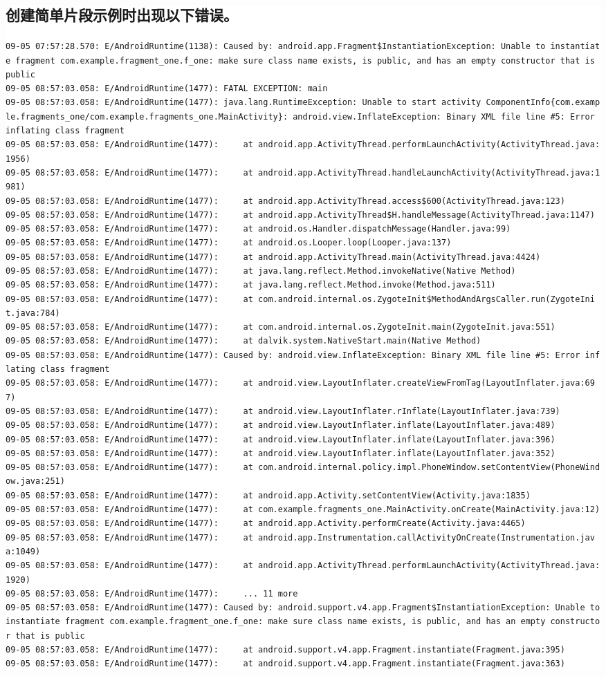 ## 创建简单片段示例时出现以下错误。

```
09-05 07:57:28.570: E/AndroidRuntime(1138): Caused by: android.app.Fragment$InstantiationException: Unable to instantiate fragment com.example.fragment_one.f_one: make sure class name exists, is public, and has an empty constructor that is public
09-05 08:57:03.058: E/AndroidRuntime(1477): FATAL EXCEPTION: main
09-05 08:57:03.058: E/AndroidRuntime(1477): java.lang.RuntimeException: Unable to start activity ComponentInfo{com.example.fragments_one/com.example.fragments_one.MainActivity}: android.view.InflateException: Binary XML file line #5: Error inflating class fragment
09-05 08:57:03.058: E/AndroidRuntime(1477):     at android.app.ActivityThread.performLaunchActivity(ActivityThread.java:1956)
09-05 08:57:03.058: E/AndroidRuntime(1477):     at android.app.ActivityThread.handleLaunchActivity(ActivityThread.java:1981)
09-05 08:57:03.058: E/AndroidRuntime(1477):     at android.app.ActivityThread.access$600(ActivityThread.java:123)
09-05 08:57:03.058: E/AndroidRuntime(1477):     at android.app.ActivityThread$H.handleMessage(ActivityThread.java:1147)
09-05 08:57:03.058: E/AndroidRuntime(1477):     at android.os.Handler.dispatchMessage(Handler.java:99)
09-05 08:57:03.058: E/AndroidRuntime(1477):     at android.os.Looper.loop(Looper.java:137)
09-05 08:57:03.058: E/AndroidRuntime(1477):     at android.app.ActivityThread.main(ActivityThread.java:4424)
09-05 08:57:03.058: E/AndroidRuntime(1477):     at java.lang.reflect.Method.invokeNative(Native Method)
09-05 08:57:03.058: E/AndroidRuntime(1477):     at java.lang.reflect.Method.invoke(Method.java:511)
09-05 08:57:03.058: E/AndroidRuntime(1477):     at com.android.internal.os.ZygoteInit$MethodAndArgsCaller.run(ZygoteInit.java:784)
09-05 08:57:03.058: E/AndroidRuntime(1477):     at com.android.internal.os.ZygoteInit.main(ZygoteInit.java:551)
09-05 08:57:03.058: E/AndroidRuntime(1477):     at dalvik.system.NativeStart.main(Native Method)
09-05 08:57:03.058: E/AndroidRuntime(1477): Caused by: android.view.InflateException: Binary XML file line #5: Error inflating class fragment
09-05 08:57:03.058: E/AndroidRuntime(1477):     at android.view.LayoutInflater.createViewFromTag(LayoutInflater.java:697)
09-05 08:57:03.058: E/AndroidRuntime(1477):     at android.view.LayoutInflater.rInflate(LayoutInflater.java:739)
09-05 08:57:03.058: E/AndroidRuntime(1477):     at android.view.LayoutInflater.inflate(LayoutInflater.java:489)
09-05 08:57:03.058: E/AndroidRuntime(1477):     at android.view.LayoutInflater.inflate(LayoutInflater.java:396)
09-05 08:57:03.058: E/AndroidRuntime(1477):     at android.view.LayoutInflater.inflate(LayoutInflater.java:352)
09-05 08:57:03.058: E/AndroidRuntime(1477):     at com.android.internal.policy.impl.PhoneWindow.setContentView(PhoneWindow.java:251)
09-05 08:57:03.058: E/AndroidRuntime(1477):     at android.app.Activity.setContentView(Activity.java:1835)
09-05 08:57:03.058: E/AndroidRuntime(1477):     at com.example.fragments_one.MainActivity.onCreate(MainActivity.java:12)
09-05 08:57:03.058: E/AndroidRuntime(1477):     at android.app.Activity.performCreate(Activity.java:4465)
09-05 08:57:03.058: E/AndroidRuntime(1477):     at android.app.Instrumentation.callActivityOnCreate(Instrumentation.java:1049)
09-05 08:57:03.058: E/AndroidRuntime(1477):     at android.app.ActivityThread.performLaunchActivity(ActivityThread.java:1920)
09-05 08:57:03.058: E/AndroidRuntime(1477):     ... 11 more
09-05 08:57:03.058: E/AndroidRuntime(1477): Caused by: android.support.v4.app.Fragment$InstantiationException: Unable to instantiate fragment com.example.fragment_one.f_one: make sure class name exists, is public, and has an empty constructor that is public
09-05 08:57:03.058: E/AndroidRuntime(1477):     at android.support.v4.app.Fragment.instantiate(Fragment.java:395)
09-05 08:57:03.058: E/AndroidRuntime(1477):     at android.support.v4.app.Fragment.instantiate(Fragment.java:363)
```